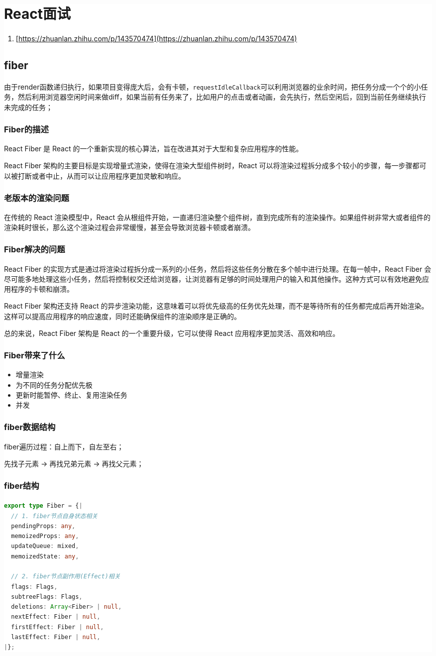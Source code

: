 # React面试

1. [https://zhuanlan.zhihu.com/p/143570474](https://zhuanlan.zhihu.com/p/143570474)



## fiber

由于render函数递归执行，如果项目变得庞大后，会有卡顿，`requestIdleCallback`可以利用浏览器的业余时间，把任务分成一个个的小任务，然后利用浏览器空闲时间来做diff，如果当前有任务来了，比如用户的点击或者动画，会先执行，然后空闲后，回到当前任务继续执行未完成的任务；



### Fiber的描述
React Fiber 是 React 的一个重新实现的核心算法，旨在改进其对于大型和复杂应用程序的性能。

React Fiber 架构的主要目标是实现增量式渲染，使得在渲染大型组件树时，React 可以将渲染过程拆分成多个较小的步骤，每一步骤都可以被打断或者中止，从而可以让应用程序更加灵敏和响应。

### 老版本的渲染问题
在传统的 React 渲染模型中，React 会从根组件开始，一直递归渲染整个组件树，直到完成所有的渲染操作。如果组件树非常大或者组件的渲染耗时很长，那么这个渲染过程会非常缓慢，甚至会导致浏览器卡顿或者崩溃。

### Fiber解决的问题
React Fiber 的实现方式是通过将渲染过程拆分成一系列的小任务，然后将这些任务分散在多个帧中进行处理。在每一帧中，React Fiber 会尽可能多地处理这些小任务，然后将控制权交还给浏览器，让浏览器有足够的时间处理用户的输入和其他操作。这种方式可以有效地避免应用程序的卡顿和崩溃。

React Fiber 架构还支持 React 的异步渲染功能，这意味着可以将优先级高的任务优先处理，而不是等待所有的任务都完成后再开始渲染。这样可以提高应用程序的响应速度，同时还能确保组件的渲染顺序是正确的。

总的来说，React Fiber 架构是 React 的一个重要升级，它可以使得 React 应用程序更加灵活、高效和响应。

### Fiber带来了什么

* 增量渲染
* 为不同的任务分配优先极
* 更新时能暂停、终止、复用渲染任务
* 并发 



### fiber数据结构

fiber遍历过程：自上而下，自左至右；

先找子元素 -> 再找兄弟元素 -> 再找父元素；

### fiber结构

```ts
export type Fiber = {|
  // 1. fiber节点自身状态相关
  pendingProps: any,
  memoizedProps: any,
  updateQueue: mixed,
  memoizedState: any,

  // 2. fiber节点副作用(Effect)相关
  flags: Flags,
  subtreeFlags: Flags,
  deletions: Array<Fiber> | null,
  nextEffect: Fiber | null,
  firstEffect: Fiber | null,
  lastEffect: Fiber | null,
|};
```
